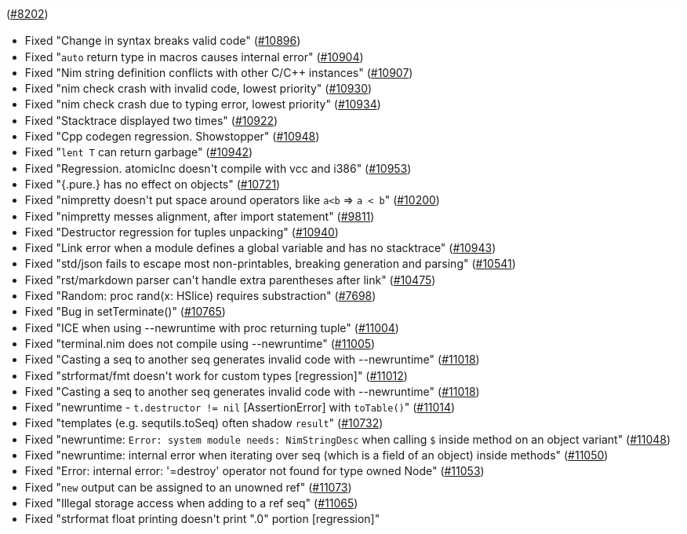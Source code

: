   ([#8202](https://github.com/nim-lang/Nim/issues/8202))
- Fixed "Change in syntax breaks valid code"
  ([#10896](https://github.com/nim-lang/Nim/issues/10896))
- Fixed "`auto` return type in macros causes internal error"
  ([#10904](https://github.com/nim-lang/Nim/issues/10904))
- Fixed "Nim string definition conflicts with other C/C++ instances"
  ([#10907](https://github.com/nim-lang/Nim/issues/10907))
- Fixed "nim check crash with invalid code, lowest priority"
  ([#10930](https://github.com/nim-lang/Nim/issues/10930))
- Fixed "nim check crash due to typing error, lowest priority"
  ([#10934](https://github.com/nim-lang/Nim/issues/10934))
- Fixed "Stacktrace displayed two times"
  ([#10922](https://github.com/nim-lang/Nim/issues/10922))
- Fixed "Cpp codegen regression. Showstopper"
  ([#10948](https://github.com/nim-lang/Nim/issues/10948))
- Fixed "`lent T` can return garbage"
  ([#10942](https://github.com/nim-lang/Nim/issues/10942))
- Fixed "Regression. atomicInc doesn't compile with vcc and i386"
  ([#10953](https://github.com/nim-lang/Nim/issues/10953))
- Fixed "{.pure.} has no effect on objects"
  ([#10721](https://github.com/nim-lang/Nim/issues/10721))
- Fixed "nimpretty doesn't put space around operators like `a<b` => `a < b`"
  ([#10200](https://github.com/nim-lang/Nim/issues/10200))
- Fixed "nimpretty messes alignment, after import statement"
  ([#9811](https://github.com/nim-lang/Nim/issues/9811))
- Fixed "Destructor regression for tuples unpacking"
  ([#10940](https://github.com/nim-lang/Nim/issues/10940))
- Fixed "Link error when a module defines a global variable and has no stacktrace"
  ([#10943](https://github.com/nim-lang/Nim/issues/10943))
- Fixed "std/json fails to escape most non-printables, breaking generation and parsing"
  ([#10541](https://github.com/nim-lang/Nim/issues/10541))
- Fixed "rst/markdown parser can't handle extra parentheses after link"
  ([#10475](https://github.com/nim-lang/Nim/issues/10475))
- Fixed "Random: proc rand(x: HSlice) requires substraction"
  ([#7698](https://github.com/nim-lang/Nim/issues/7698))
- Fixed "Bug in setTerminate()"
  ([#10765](https://github.com/nim-lang/Nim/issues/10765))
- Fixed "ICE when using --newruntime with proc returning tuple"
  ([#11004](https://github.com/nim-lang/Nim/issues/11004))
- Fixed "terminal.nim does not compile using --newruntime"
  ([#11005](https://github.com/nim-lang/Nim/issues/11005))
- Fixed "Casting a seq to another seq generates invalid code with --newruntime"
  ([#11018](https://github.com/nim-lang/Nim/issues/11018))
- Fixed "strformat/fmt doesn't work for custom types [regression]"
  ([#11012](https://github.com/nim-lang/Nim/issues/11012))
- Fixed "Casting a seq to another seq generates invalid code with --newruntime"
  ([#11018](https://github.com/nim-lang/Nim/issues/11018))
- Fixed "newruntime - `t.destructor != nil`  [AssertionError] with `toTable()`"
  ([#11014](https://github.com/nim-lang/Nim/issues/11014))
- Fixed "templates (e.g. sequtils.toSeq) often shadow `result`"
  ([#10732](https://github.com/nim-lang/Nim/issues/10732))
- Fixed "newruntime: `Error: system module needs: NimStringDesc` when calling `$` inside method on an object variant"
  ([#11048](https://github.com/nim-lang/Nim/issues/11048))
- Fixed "newruntime: internal error when iterating over seq (which is a field of an object) inside methods"
  ([#11050](https://github.com/nim-lang/Nim/issues/11050))
- Fixed "Error: internal error: '=destroy' operator not found for type owned Node"
  ([#11053](https://github.com/nim-lang/Nim/issues/11053))
- Fixed "`new` output can be assigned to an unowned ref"
  ([#11073](https://github.com/nim-lang/Nim/issues/11073))
- Fixed "Illegal storage access when adding to a ref seq"
  ([#11065](https://github.com/nim-lang/Nim/issues/11065))
- Fixed "strformat float printing doesn't print ".0" portion [regression]"